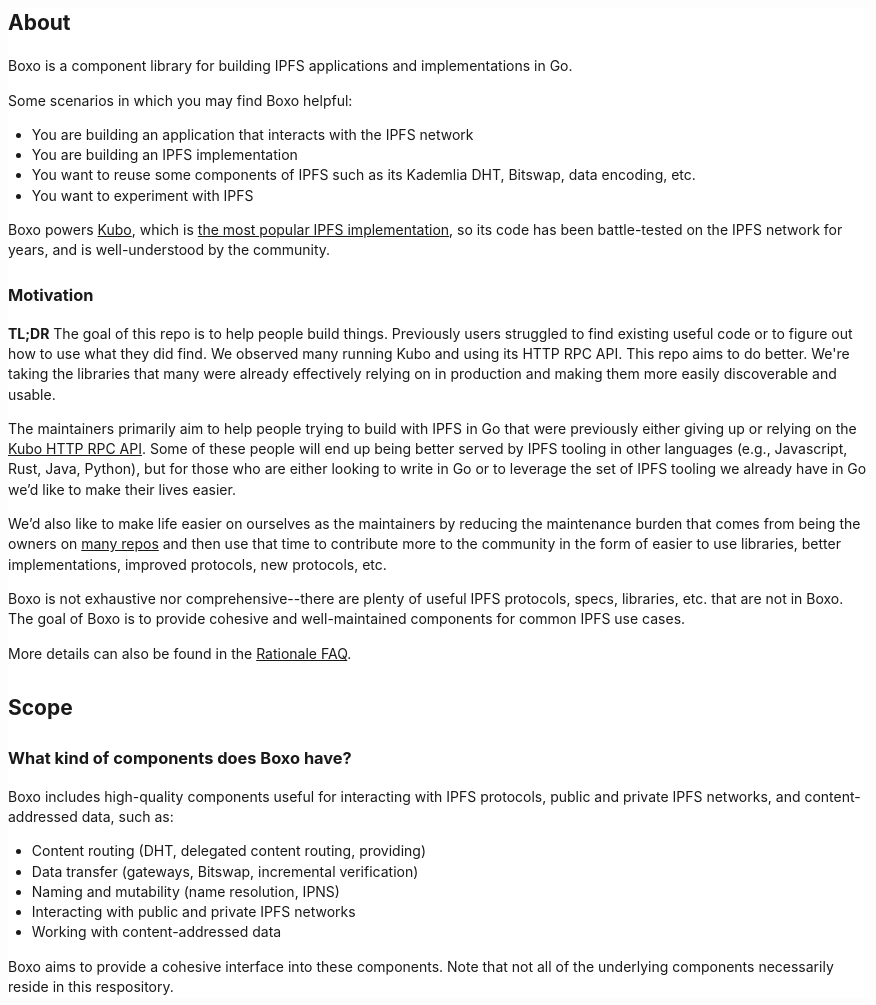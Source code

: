 

## About

Boxo is a component library for building IPFS applications and implementations in Go.

Some scenarios in which you may find Boxo helpful:

* You are building an application that interacts with the IPFS network
* You are building an IPFS implementation
* You want to reuse some components of IPFS such as its Kademlia DHT, Bitswap, data encoding, etc.
* You want to experiment with IPFS

Boxo powers [Kubo](https://github.com/ipfs/kubo), which is [the most popular IPFS implementation](https://github.com/protocol/network-measurements/tree/master/reports),
so its code has been battle-tested on the IPFS network for years, and is well-understood by the community.

### Motivation
**TL;DR** The goal of this repo is to help people build things.  Previously users struggled to find existing useful code or to figure out how to use what they did find.  We observed many running Kubo and using its HTTP RPC API.  This repo aims to do better.  We're taking the libraries that many were already effectively relying on in production and making them more easily discoverable and usable.

The maintainers primarily aim to help people trying to build with IPFS in Go that were previously either giving up or relying on the [Kubo HTTP RPC API](https://docs.ipfs.tech/reference/kubo/rpc/). Some of these people will end up being better served by IPFS tooling in other languages (e.g., Javascript, Rust, Java, Python), but for those who are either looking to write in Go or to leverage the set of IPFS tooling we already have in Go we’d like to make their lives easier.

We’d also like to make life easier on ourselves as the maintainers by reducing the maintenance burden that comes from being the owners on [many repos](https://github.com/ipfs/kubo/issues/8543) and then use that time to contribute more to the community in the form of easier to use libraries, better implementations, improved protocols, new protocols, etc.

Boxo is not exhaustive nor comprehensive--there are plenty of useful IPFS protocols, specs, libraries, etc. that are not in Boxo. The goal of Boxo is to provide cohesive and well-maintained components for common IPFS use cases.

More details can also be found in the [Rationale FAQ](./docs/FAQ.md#rationale-faq).

## Scope
### What kind of components does Boxo have?

Boxo includes high-quality components useful for interacting with IPFS protocols, public and private IPFS networks, and content-addressed data, such as:

- Content routing (DHT, delegated content routing, providing)
- Data transfer (gateways, Bitswap, incremental verification)
- Naming and mutability (name resolution, IPNS)
- Interacting with public and private IPFS networks
- Working with content-addressed data

Boxo aims to provide a cohesive interface into these components. Note that not all of the underlying components necessarily reside in this respository.
